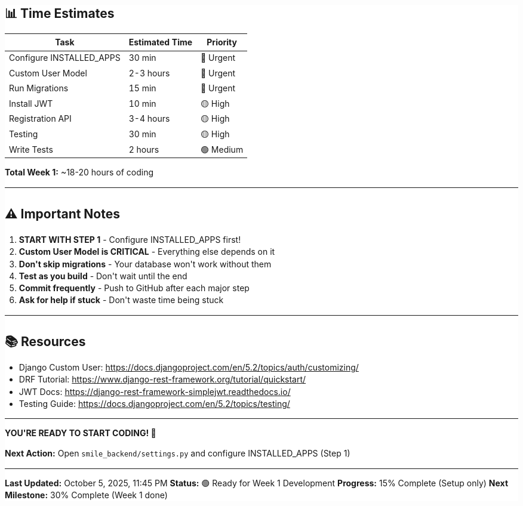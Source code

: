 
## 📊 Time Estimates

| Task | Estimated Time | Priority |
|------|----------------|----------|
| Configure INSTALLED_APPS | 30 min | 🔴 Urgent |
| Custom User Model | 2-3 hours | 🔴 Urgent |
| Run Migrations | 15 min | 🔴 Urgent |
| Install JWT | 10 min | 🟡 High |
| Registration API | 3-4 hours | 🟡 High |
| Testing | 30 min | 🟡 High |
| Write Tests | 2 hours | 🟢 Medium |

**Total Week 1:** ~18-20 hours of coding

---

## ⚠️ Important Notes

1. **START WITH STEP 1** - Configure INSTALLED_APPS first!
2. **Custom User Model is CRITICAL** - Everything else depends on it
3. **Don't skip migrations** - Your database won't work without them
4. **Test as you build** - Don't wait until the end
5. **Commit frequently** - Push to GitHub after each major step
6. **Ask for help if stuck** - Don't waste time being stuck

---

## 📚 Resources

- Django Custom User: https://docs.djangoproject.com/en/5.2/topics/auth/customizing/
- DRF Tutorial: https://www.django-rest-framework.org/tutorial/quickstart/
- JWT Docs: https://django-rest-framework-simplejwt.readthedocs.io/
- Testing Guide: https://docs.djangoproject.com/en/5.2/topics/testing/

---

**YOU'RE READY TO START CODING! 🚀**

**Next Action:** Open `smile_backend/settings.py` and configure INSTALLED_APPS (Step 1)

---

**Last Updated:** October 5, 2025, 11:45 PM
**Status:** 🟢 Ready for Week 1 Development
**Progress:** 15% Complete (Setup only)
**Next Milestone:** 30% Complete (Week 1 done)
